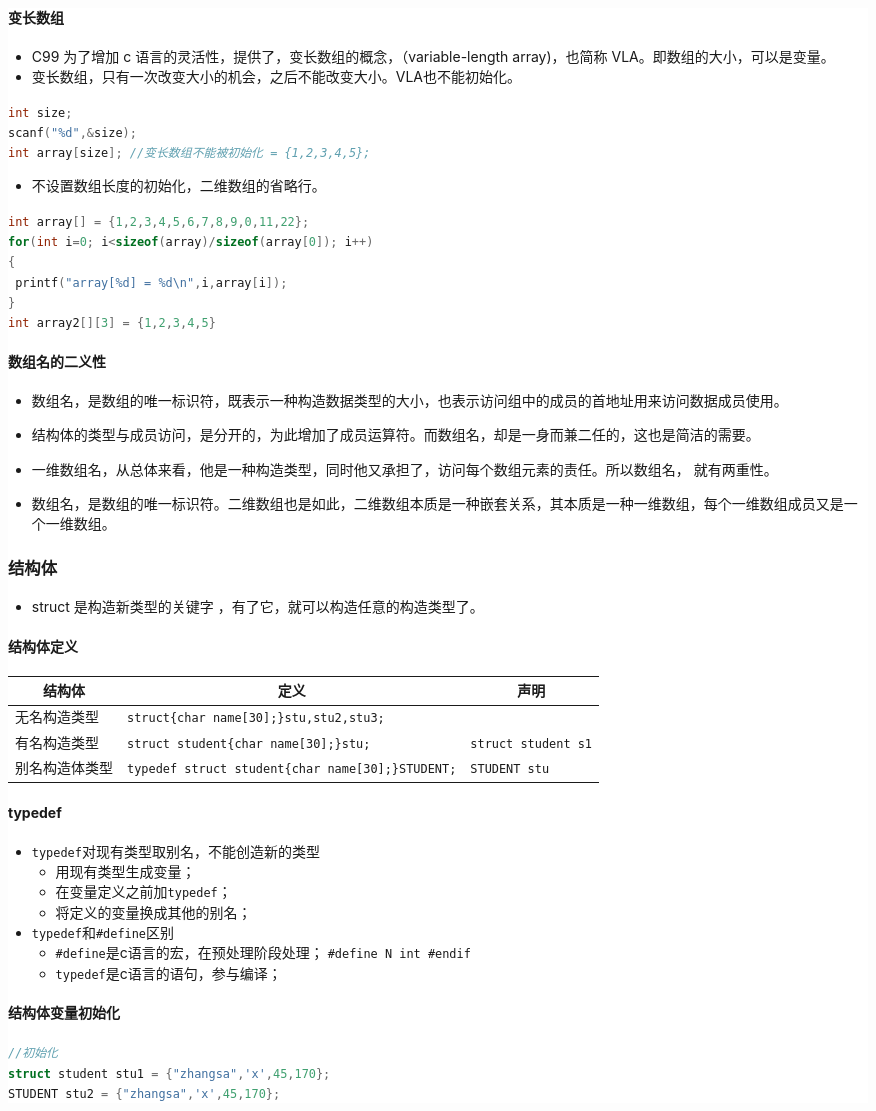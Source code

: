 #### 变长数组
- C99 为了增加 c 语言的灵活性，提供了，变长数组的概念，（variable-length array)，也简称 VLA。即数组的大小，可以是变量。
- 变长数组，只有一次改变大小的机会，之后不能改变大小。VLA也不能初始化。
```c
int size;
scanf("%d",&size);
int array[size]; //变长数组不能被初始化 = {1,2,3,4,5};
```

- 不设置数组长度的初始化，二维数组的省略行。
```c
int array[] = {1,2,3,4,5,6,7,8,9,0,11,22}; 
for(int i=0; i<sizeof(array)/sizeof(array[0]); i++)
{
 printf("array[%d] = %d\n",i,array[i]);
}
int array2[][3] = {1,2,3,4,5}
```

#### 数组名的二义性
- 数组名，是数组的唯一标识符，既表示一种构造数据类型的大小，也表示访问组中的成员的首地址用来访问数据成员使用。
- 结构体的类型与成员访问，是分开的，为此增加了成员运算符。而数组名，却是一身而兼二任的，这也是简洁的需要。

- 一维数组名，从总体来看，他是一种构造类型，同时他又承担了，访问每个数组元素的责任。所以数组名， 就有两重性。
- 数组名，是数组的唯一标识符。二维数组也是如此，二维数组本质是一种嵌套关系，其本质是一种一维数组，每个一维数组成员又是一个一维数组。


### 结构体
- struct 是构造新类型的关键字 ，有了它，就可以构造任意的构造类型了。

#### 结构体定义
|结构体|定义|声明|
|--|--|--|
|无名构造类型|`struct{char name[30];}stu,stu2,stu3;`||
|有名构造类型|`struct student{char name[30];}stu;`|`struct student s1`|
|别名构造体类型|`typedef struct student{char name[30];}STUDENT;`|`STUDENT stu`|

#### typedef
- `typedef`对现有类型取别名，不能创造新的类型 
  - 用现有类型生成变量；
  - 在变量定义之前加`typedef`；
  - 将定义的变量换成其他的别名；
- `typedef`和`#define`区别
  - `#define`是c语言的宏，在预处理阶段处理； `#define N int #endif`
  - `typedef`是c语言的语句，参与编译；

#### 结构体变量初始化
```c
//初始化
struct student stu1 = {"zhangsa",'x',45,170};
STUDENT stu2 = {"zhangsa",'x',45,170};
```
